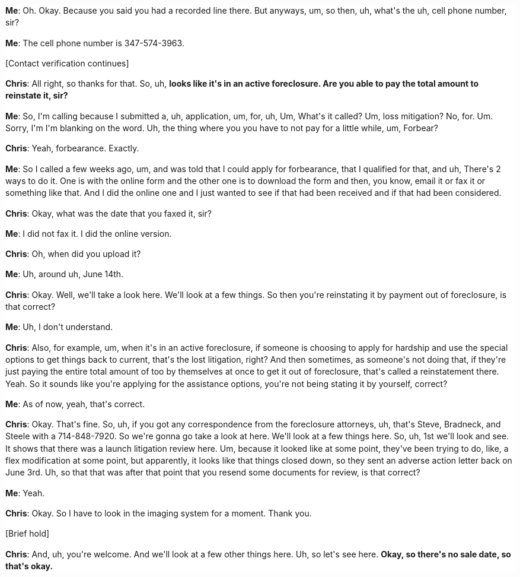 **Me**: Oh. Okay. Because you said you had a recorded line there. But anyways, um, so then, uh, what's the uh, cell phone number, sir?

**Me**: The cell phone number is 347-574-3963.

[Contact verification continues]

**Chris**: All right, so thanks for that. So, uh, **looks like it's in an active foreclosure. Are you able to pay the total amount to reinstate it, sir?**

**Me**: So, I'm calling because I submitted a, uh, application, um, for, uh, Um, What's it called? Um, loss mitigation? No, for. Um. Sorry, I'm I'm blanking on the word. Uh, the thing where you you have to not pay for a little while, um, Forbear?

**Chris**: Yeah, forbearance. Exactly.

**Me**: So I called a few weeks ago, um, and was told that I could apply for forbearance, that I qualified for that, and uh, There's 2 ways to do it. One is with the online form and the other one is to download the form and then, you know, email it or fax it or something like that. And I did the online one and I just wanted to see if that had been received and if that had been considered.

**Chris**: Okay, what was the date that you faxed it, sir?

**Me**: I did not fax it. I did the online version.

**Chris**: Oh, when did you upload it?

**Me**: Uh, around uh, June 14th.

**Chris**: Okay. Well, we'll take a look here. We'll look at a few things. So then you're reinstating it by payment out of foreclosure, is that correct?

**Me**: Uh, I don't understand.

**Chris**: Also, for example, um, when it's in an active foreclosure, if someone is choosing to apply for hardship and use the special options to get things back to current, that's the lost litigation, right? And then sometimes, as someone's not doing that, if they're just paying the entire total amount of too by themselves at once to get it out of foreclosure, that's called a reinstatement there. Yeah. So it sounds like you're applying for the assistance options, you're not being stating it by yourself, correct?

**Me**: As of now, yeah, that's correct.

**Chris**: Okay. That's fine. So, uh, if you got any correspondence from the foreclosure attorneys, uh, that's Steve, Bradneck, and Steele with a 714-848-7920. So we're gonna go take a look at here. We'll look at a few things here. So, uh, 1st we'll look and see. It shows that there was a launch litigation review here. Um, because it looked like at some point, they've been trying to do, like, a flex modification at some point, but apparently, it looks like that things closed down, so they sent an adverse action letter back on June 3rd. Uh, so that that was after that point that you resend some documents for review, is that correct?

**Me**: Yeah.

**Chris**: Okay. So I have to look in the imaging system for a moment. Thank you.

[Brief hold]

**Chris**: And, uh, you're welcome. And we'll look at a few other things here. Uh, so let's see here. **Okay, so there's no sale date, so that's okay.**
